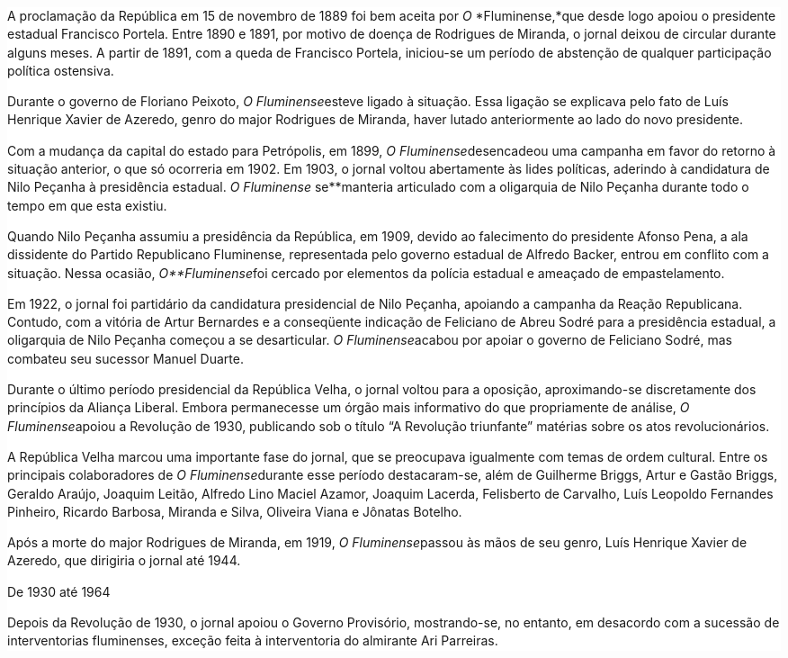 A proclamação da República em 15 de novembro de 1889 foi bem aceita por
*O* *Fluminense,*que desde logo apoiou o presidente estadual Francisco
Portela. Entre 1890 e 1891, por motivo de doença de Rodrigues de
Miranda, o jornal deixou de circular durante alguns meses. A partir de
1891, com a queda de Francisco Portela, iniciou-se um período de
abstenção de qualquer participação política ostensiva.

Durante o governo de Floriano Peixoto, *O Fluminense*esteve ligado à
situação. Essa ligação se explicava pelo fato de Luís Henrique Xavier de
Azeredo, genro do major Rodrigues de Miranda, haver lutado anteriormente
ao lado do novo presidente.

Com a mudança da capital do estado para Petrópolis, em 1899, *O
Fluminense*desencadeou uma campanha em favor do retorno à situação
anterior, o que só ocorreria em 1902. Em 1903, o jornal voltou
abertamente às lides políticas, aderindo à candidatura de Nilo Peçanha à
presidência estadual. *O Fluminense* se**manteria articulado com a
oligarquia de Nilo Peçanha durante todo o tempo em que esta existiu.

Quando Nilo Peçanha assumiu a presidência da República, em 1909, devido
ao falecimento do presidente Afonso Pena, a ala dissidente do Partido
Republicano Fluminense, representada pelo governo estadual de Alfredo
Backer, entrou em conflito com a situação. Nessa ocasião,
*O**Fluminense*foi cercado por elementos da polícia estadual e ameaçado
de empastelamento.

Em 1922, o jornal foi partidário da candidatura presidencial de Nilo
Peçanha, apoiando a campanha da Reação Republicana. Contudo, com a
vitória de Artur Bernardes e a conseqüente indicação de Feliciano de
Abreu Sodré para a presidência estadual, a oligarquia de Nilo Peçanha
começou a se desarticular. *O* *Fluminense*acabou por apoiar o governo
de Feliciano Sodré, mas combateu seu sucessor Manuel Duarte.

Durante o último período presidencial da República Velha, o jornal
voltou para a oposição, aproximando-se discretamente dos princípios da
Aliança Liberal. Embora permanecesse um órgão mais informativo do que
propriamente de análise, *O Fluminense*apoiou a Revolução de 1930,
publicando sob o título “A Revolução triunfante” matérias sobre os atos
revolucionários.

A República Velha marcou uma importante fase do jornal, que se
preocupava igualmente com temas de ordem cultural. Entre os principais
colaboradores de *O Fluminense*durante esse período destacaram-se, além
de Guilherme Briggs, Artur e Gastão Briggs, Geraldo Araújo, Joaquim
Leitão, Alfredo Lino Maciel Azamor, Joaquim Lacerda, Felisberto de
Carvalho, Luís Leopoldo Fernandes Pinheiro, Ricardo Barbosa, Miranda e
Silva, Oliveira Viana e Jônatas Botelho.

Após a morte do major Rodrigues de Miranda, em 1919, *O
Fluminense*passou às mãos de seu genro, Luís Henrique Xavier de Azeredo,
que dirigiria o jornal até 1944.

De 1930 até 1964

Depois da Revolução de 1930, o jornal apoiou o Governo Provisório,
mostrando-se, no entanto, em desacordo com a sucessão de interventorias
fluminenses, exceção feita à interventoria do almirante Ari Parreiras.
